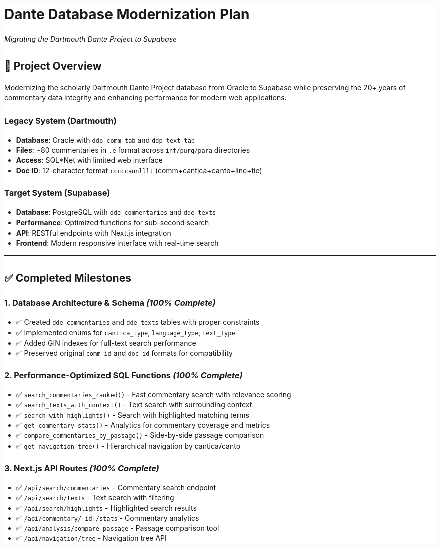 # Dante Database Modernization Plan

_Migrating the Dartmouth Dante Project to Supabase_

## 🎯 **Project Overview**

Modernizing the scholarly Dartmouth Dante Project database from Oracle to Supabase while preserving the 20+ years of commentary data integrity and enhancing performance for modern web applications.

### **Legacy System (Dartmouth)**

- **Database**: Oracle with `ddp_comm_tab` and `ddp_text_tab`
- **Files**: ~80 commentaries in `.e` format across `inf/purg/para` directories
- **Access**: SQL\*Net with limited web interface
- **Doc ID**: 12-character format `cccccannlllt` (comm+cantica+canto+line+tie)

### **Target System (Supabase)**

- **Database**: PostgreSQL with `dde_commentaries` and `dde_texts`
- **Performance**: Optimized functions for sub-second search
- **API**: RESTful endpoints with Next.js integration
- **Frontend**: Modern responsive interface with real-time search

---

## ✅ **Completed Milestones**

### **1. Database Architecture & Schema** _(100% Complete)_

- ✅ Created `dde_commentaries` and `dde_texts` tables with proper constraints
- ✅ Implemented enums for `cantica_type`, `language_type`, `text_type`
- ✅ Added GIN indexes for full-text search performance
- ✅ Preserved original `comm_id` and `doc_id` formats for compatibility

### **2. Performance-Optimized SQL Functions** _(100% Complete)_

- ✅ `search_commentaries_ranked()` - Fast commentary search with relevance scoring
- ✅ `search_texts_with_context()` - Text search with surrounding context
- ✅ `search_with_highlights()` - Search with highlighted matching terms
- ✅ `get_commentary_stats()` - Analytics for commentary coverage and metrics
- ✅ `compare_commentaries_by_passage()` - Side-by-side passage comparison
- ✅ `get_navigation_tree()` - Hierarchical navigation by cantica/canto

### **3. Next.js API Routes** _(100% Complete)_

- ✅ `/api/search/commentaries` - Commentary search endpoint
- ✅ `/api/search/texts` - Text search with filtering
- ✅ `/api/search/highlights` - Highlighted search results
- ✅ `/api/commentary/[id]/stats` - Commentary analytics
- ✅ `/api/analysis/compare-passage` - Passage comparison tool
- ✅ `/api/navigation/tree` - Navigation tree API
